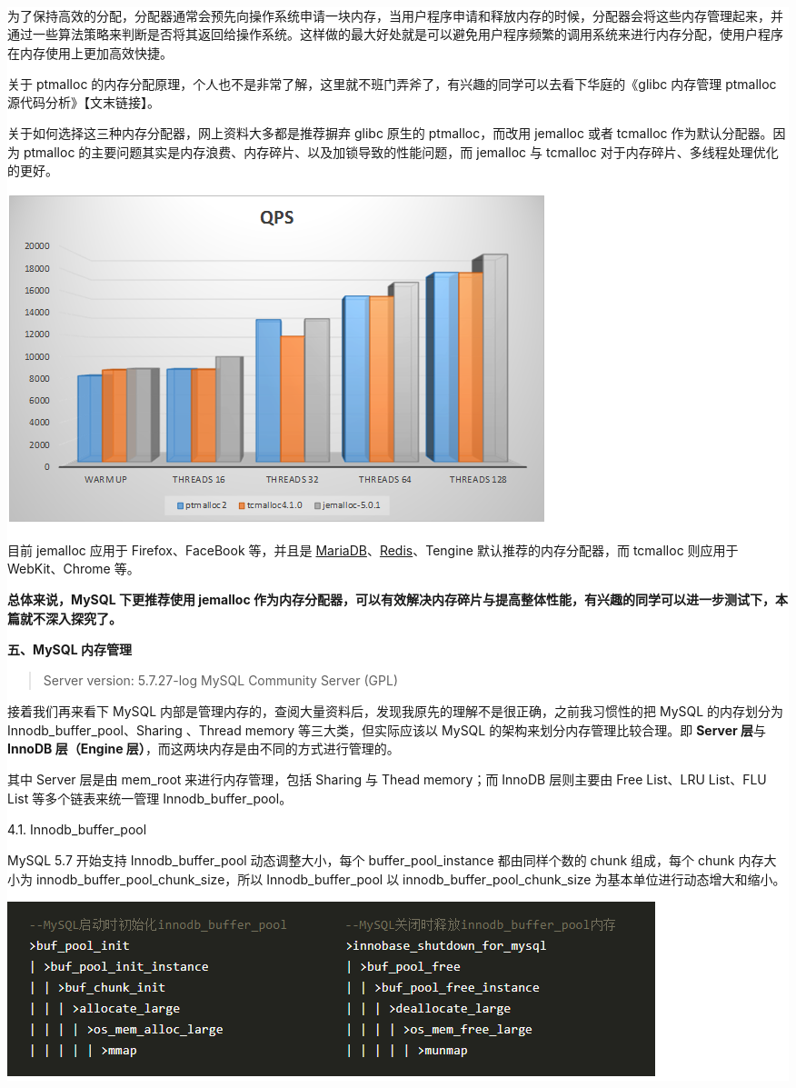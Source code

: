 为了保持高效的分配，分配器通常会预先向操作系统申请一块内存，当用户程序申请和释放内存的时候，分配器会将这些内存管理起来，并通过一些算法策略来判断是否将其返回给操作系统。这样做的最大好处就是可以避免用户程序频繁的调用系统来进行内存分配，使用户程序在内存使用上更加高效快捷。

关于 ptmalloc 的内存分配原理，个人也不是非常了解，这里就不班门弄斧了，有兴趣的同学可以去看下华庭的《glibc 内存管理 ptmalloc 源代码分析》【文末链接】。

关于如何选择这三种内存分配器，网上资料大多都是推荐摒弃 glibc 原生的 ptmalloc，而改用 jemalloc 或者 tcmalloc 作为默认分配器。因为 ptmalloc 的主要问题其实是内存浪费、内存碎片、以及加锁导致的性能问题，而 jemalloc 与 tcmalloc 对于内存碎片、多线程处理优化的更好。

![](assets/1619403196-e836833a539b1f71234ee13f483d9ab0.png)

目前 jemalloc 应用于 Firefox、FaceBook 等，并且是 [MariaDB](https://cloud.tencent.com/product/tdsql?from=10680)、[Redis](https://cloud.tencent.com/product/crs?from=10680)、Tengine 默认推荐的内存分配器，而 tcmalloc 则应用于 WebKit、Chrome 等。

**总体来说，MySQL 下更推荐使用 jemalloc 作为内存分配器，可以有效解决内存碎片与提高整体性能，有兴趣的同学可以进一步测试下，本篇就不深入探究了。**

**五、MySQL 内存管理**

> Server version: 5.7.27-log MySQL Community Server (GPL)

接着我们再来看下 MySQL 内部是管理内存的，查阅大量资料后，发现我原先的理解不是很正确，之前我习惯性的把 MySQL 的内存划分为 Innodb\_buffer\_pool、Sharing 、Thread memory 等三大类，但实际应该以 MySQL 的架构来划分内存管理比较合理。即 **Server 层**与 **InnoDB 层（Engine 层）**，而这两块内存是由不同的方式进行管理的。

其中 Server 层是由 mem\_root 来进行内存管理，包括 Sharing 与 Thead memory；而 InnoDB 层则主要由 Free List、LRU List、FLU List 等多个链表来统一管理 Innodb\_buffer\_pool。

4.1. Innodb\_buffer\_pool

MySQL 5.7 开始支持 Innodb\_buffer\_pool 动态调整大小，每个 buffer\_pool\_instance 都由同样个数的 chunk 组成，每个 chunk 内存大小为 innodb\_buffer\_pool\_chunk\_size，所以 Innodb\_buffer\_pool 以 innodb\_buffer\_pool\_chunk\_size 为基本单位进行动态增大和缩小。

![](assets/1619403196-88701f297f6c75fdc0eaa08ad0df1273.png)
